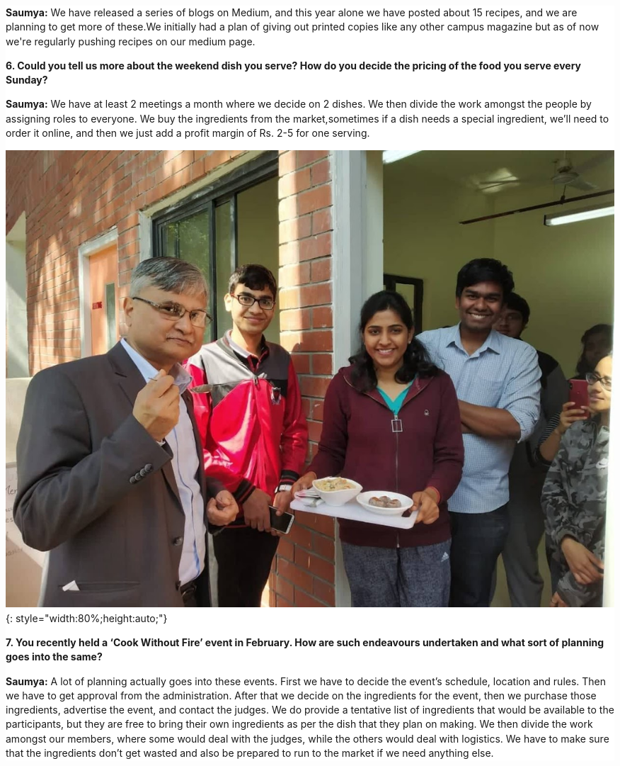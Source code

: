 **Saumya:** We have released a series of blogs on Medium, and this year alone we have posted about 15 recipes, and we are planning to get more of these.We initially had a plan of giving out printed copies like any other campus magazine but as of now we're regularly pushing recipes on our medium page.



**6. Could you tell us more about the weekend dish you serve? How do you decide the pricing of the food you serve every Sunday?**

**Saumya:** We have at least 2 meetings a month where we decide on 2 dishes. We then divide the work amongst the people by assigning roles to everyone. We buy the ingredients from the market,sometimes if a dish needs a special ingredient, we’ll need to order it online, and then we just add a profit margin of Rs. 2-5 for one serving.

![pic](/images/posts/cc6.png){: style="width:80%;height:auto;"}


**7. You recently held a ‘Cook Without Fire’ event in February. How are such endeavours undertaken and what sort of planning goes into the same?**

**Saumya:** A lot of planning actually goes into these events. First we have to decide the event’s schedule, location and rules. Then we have to get approval from the administration. After that we decide on the ingredients for the event, then we purchase those ingredients, advertise the event, and contact the judges. We do provide a tentative list of ingredients that would be available to the participants, but they are free to bring their own ingredients as per the dish that they plan on making. We then divide the work amongst our members, where some would deal with the judges, while the others would deal with logistics. We have to make sure that the ingredients don’t get wasted and also be prepared to run to the market if we need anything else. 
